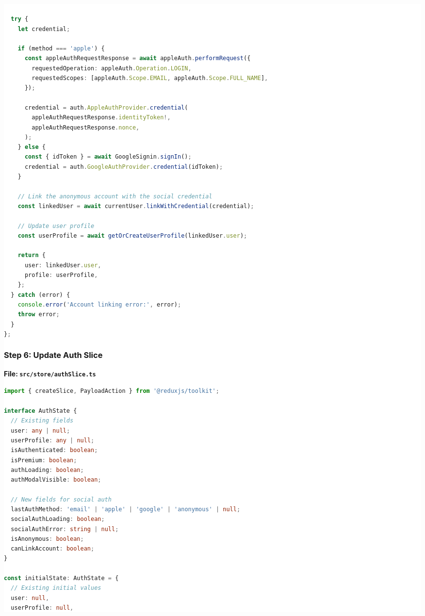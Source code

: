 ```typescript
  
  try {
    let credential;
    
    if (method === 'apple') {
      const appleAuthRequestResponse = await appleAuth.performRequest({
        requestedOperation: appleAuth.Operation.LOGIN,
        requestedScopes: [appleAuth.Scope.EMAIL, appleAuth.Scope.FULL_NAME],
      });
      
      credential = auth.AppleAuthProvider.credential(
        appleAuthRequestResponse.identityToken!,
        appleAuthRequestResponse.nonce,
      );
    } else {
      const { idToken } = await GoogleSignin.signIn();
      credential = auth.GoogleAuthProvider.credential(idToken);
    }
    
    // Link the anonymous account with the social credential
    const linkedUser = await currentUser.linkWithCredential(credential);
    
    // Update user profile
    const userProfile = await getOrCreateUserProfile(linkedUser.user);
    
    return {
      user: linkedUser.user,
      profile: userProfile,
    };
  } catch (error) {
    console.error('Account linking error:', error);
    throw error;
  }
};
```

### Step 6: Update Auth Slice

**File: `src/store/authSlice.ts`**
```typescript
import { createSlice, PayloadAction } from '@reduxjs/toolkit';

interface AuthState {
  // Existing fields
  user: any | null;
  userProfile: any | null;
  isAuthenticated: boolean;
  isPremium: boolean;
  authLoading: boolean;
  authModalVisible: boolean;
  
  // New fields for social auth
  lastAuthMethod: 'email' | 'apple' | 'google' | 'anonymous' | null;
  socialAuthLoading: boolean;
  socialAuthError: string | null;
  isAnonymous: boolean;
  canLinkAccount: boolean;
}

const initialState: AuthState = {
  // Existing initial values
  user: null,
  userProfile: null,
```